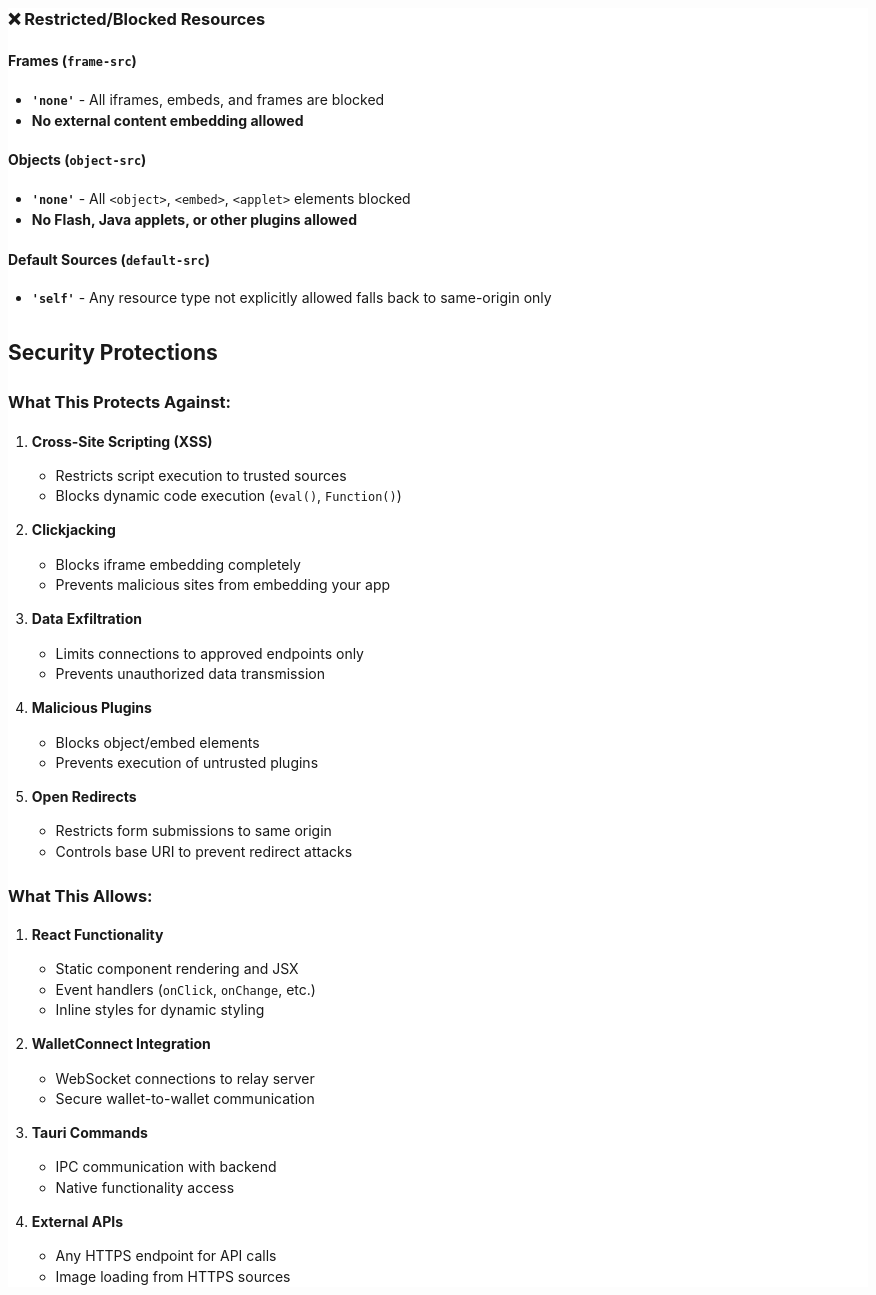 ### ❌ Restricted/Blocked Resources

#### **Frames** (`frame-src`)
- **`'none'`** - All iframes, embeds, and frames are blocked
- **No external content embedding allowed**

#### **Objects** (`object-src`)
- **`'none'`** - All `<object>`, `<embed>`, `<applet>` elements blocked
- **No Flash, Java applets, or other plugins allowed**

#### **Default Sources** (`default-src`)
- **`'self'`** - Any resource type not explicitly allowed falls back to same-origin only

## Security Protections

### **What This Protects Against:**

1. **Cross-Site Scripting (XSS)**
   - Restricts script execution to trusted sources
   - Blocks dynamic code execution (`eval()`, `Function()`)

2. **Clickjacking**
   - Blocks iframe embedding completely
   - Prevents malicious sites from embedding your app

3. **Data Exfiltration**
   - Limits connections to approved endpoints only
   - Prevents unauthorized data transmission

4. **Malicious Plugins**
   - Blocks object/embed elements
   - Prevents execution of untrusted plugins

5. **Open Redirects**
   - Restricts form submissions to same origin
   - Controls base URI to prevent redirect attacks

### **What This Allows:**

1. **React Functionality**
   - Static component rendering and JSX
   - Event handlers (`onClick`, `onChange`, etc.)
   - Inline styles for dynamic styling

2. **WalletConnect Integration**
   - WebSocket connections to relay server
   - Secure wallet-to-wallet communication

3. **Tauri Commands**
   - IPC communication with backend
   - Native functionality access

4. **External APIs**
   - Any HTTPS endpoint for API calls
   - Image loading from HTTPS sources
